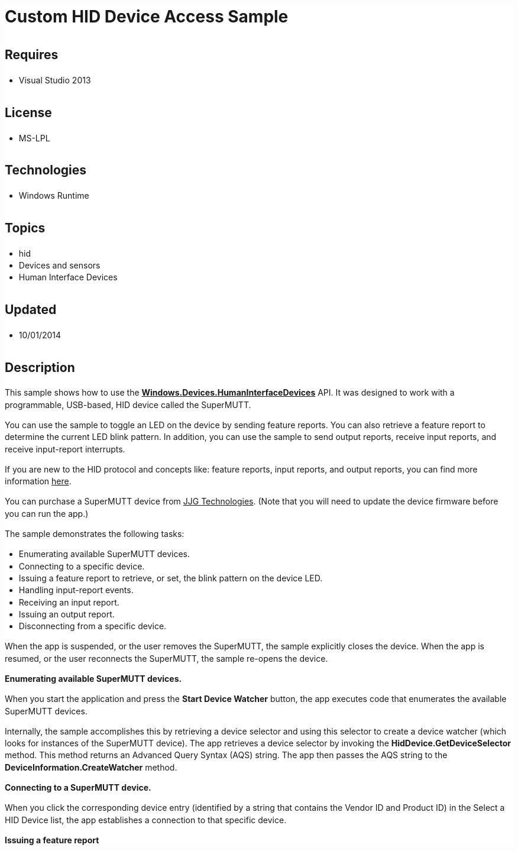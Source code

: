 # Custom HID Device Access Sample
## Requires
- Visual Studio 2013
## License
- MS-LPL
## Technologies
- Windows Runtime
## Topics
- hid
- Devices and sensors
- Human Interface Devices
## Updated
- 10/01/2014
## Description

<div id="mainSection">
<p>This sample shows how to use the <a href="http://msdn.microsoft.com/library/windows/apps/dn264174">
<b>Windows.Devices.HumanInterfaceDevices</b></a> API. It was designed to work with a programmable, USB-based, HID device called the SuperMUTT.
</p>
<p>You can use the sample to toggle an LED on the device by sending feature reports. You can also retrieve a feature report to determine the current LED blink pattern. In addition, you can use the sample to send output reports, receive input reports, and receive
 input-report interrupts.</p>
<p>If you are new to the HID protocol and concepts like: feature reports, input reports, and output reports, you can find more information
<a href="http://go.microsoft.com/fwlink/p/?linkid=296834">here</a>.</p>
<p>You can purchase a SuperMUTT device from <a href="http://go.microsoft.com/fwlink/p/?linkid=296610">
JJG Technologies</a>. (Note that you will need to update the device firmware before you can run the app.)</p>
<p>The sample demonstrates the following tasks:</p>
<ul>
<li>Enumerating available SuperMUTT devices. </li><li>Connecting to a specific device. </li><li>Issuing a feature report to retrieve, or set, the blink pattern on the device LED.
</li><li>Handling input-report events. </li><li>Receiving an input report. </li><li>Issuing an output report. </li><li>Disconnecting from a specific device. </li></ul>
<p>When the app is suspended, or the user removes the SuperMUTT, the sample explicitly closes the device. When the app is resumed, or the user reconnects the SuperMUTT, the sample re-opens the device.</p>
<p><b>Enumerating available SuperMUTT devices.</b></p>
<p>When you start the application and press the <b>Start Device Watcher</b> button, the app executes code that enumerates the available SuperMUTT devices.</p>
<p>Internally, the sample accomplishes this by retrieving a device selector and using this selector to create a device watcher (which looks for instances of the SuperMUTT device). The app retrieves a device selector by invoking the
<b>HidDevice.GetDeviceSelector</b> method. This method returns an Advanced Query Syntax (AQS) string. The app then passes the AQS string to the
<b>DeviceInformation.CreateWatcher</b> method.</p>
<p><b>Connecting to a SuperMUTT device.</b></p>
<p>When you click the corresponding device entry (identified by a string that contains the Vendor ID and Product ID) in the Select a HID Device list, the app establishes a connection to that specific device.</p>
<p><b>Issuing a feature report</b></p>